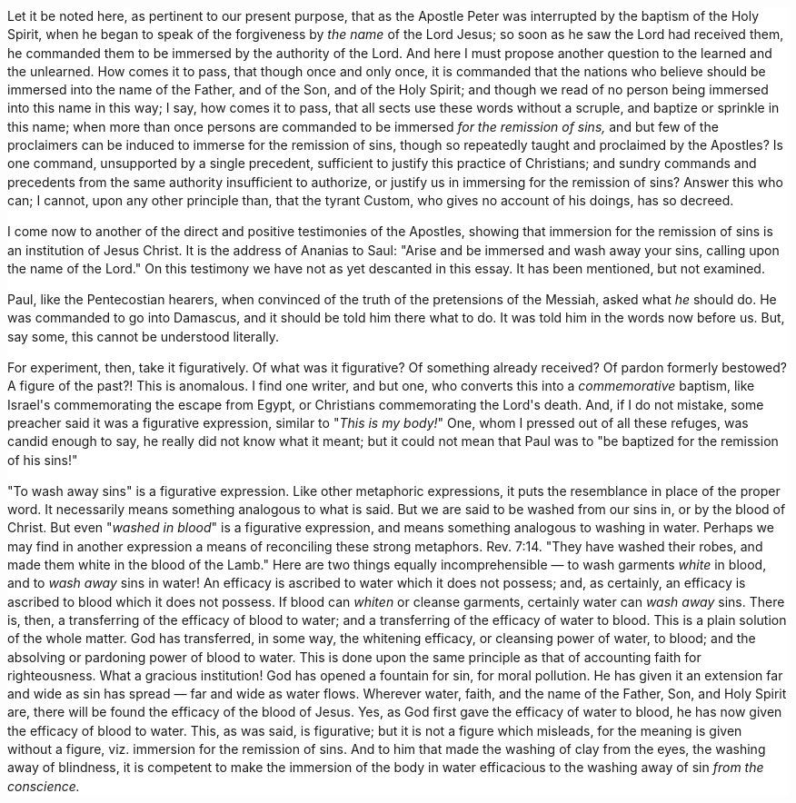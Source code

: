 Let it be noted here, as pertinent to our present purpose, that as the Apostle Peter was interrupted by the baptism of the Holy Spirit, when he began to speak of the forgiveness by *the name* of the Lord Jesus;  so  soon  as  he  saw  the  Lord  had  received  them,  he commanded them to be immersed by the authority of the Lord. And here I must propose another question to the learned and the unlearned. How comes it to pass, that though once and only once, it is commanded that the nations who believe should be immersed into the name of the Father, and of the Son, and of the Holy Spirit; and though we read of no person being immersed into this name in this way; I say, how comes it to pass, that all sects use these words without a scruple, and baptize or sprinkle in this name; when more than  once  persons  are  commanded  to  be  immersed  *for  the remission of sins,* and but few of the proclaimers can be induced to immerse for the remission of sins, though so repeatedly taught and proclaimed by the Apostles? Is one command, unsupported by a single precedent, sufficient to justify this practice of Christians; and  sundry  commands  and  precedents  from  the  same  authority insufficient  to  authorize,  or  justify  us  in  immersing  for  the remission of sins? Answer this who can; I cannot, upon any other principle than, that the tyrant Custom, who gives no account of his doings, has so decreed. 

I come now to another of the direct and positive testimonies of the Apostles, showing that immersion for the remission of sins is an institution of Jesus Christ. It is the address of Ananias to Saul: "Arise and be immersed and wash away your sins, calling upon the name of the Lord." On this testimony we have not as yet descanted in this essay. It has been mentioned, but not examined. 

Paul, like the Pentecostian hearers, when convinced of the truth of the pretensions of the Messiah, asked what *he* should do. He was commanded to go into Damascus, and it should be told him there what to do. It was told him in the words now before us. But, say some, this cannot be understood literally. 

For  experiment,  then,  take  it  figuratively.  Of  what  was  it figurative?  Of  something  already  received?  Of  pardon  formerly bestowed? A figure of the past?! This is anomalous. I find one writer,  and  but  one,  who  converts  this  into  a  *commemorative* baptism, like Israel's commemorating the escape from Egypt, or Christians  commemorating  the  Lord's  death.  And,  if  I  do  not mistake, some preacher said it was a figurative expression, similar to "*This is my body!*" One, whom I pressed out of all these refuges, was candid enough to say, he really did not know what it meant; but  it  could  not  mean  that  Paul  was  to  "be  baptized  for  the remission of his sins!" 

"To  wash  away  sins"  is  a  figurative  expression.  Like  other metaphoric  expressions,  it  puts  the  resemblance  in  place  of  the proper word. It necessarily means something analogous to what is said. But we are said to be washed from our sins in, or by the blood of Christ. But even "*washed in blood*" is a figurative expression, and means something analogous to washing in water. Perhaps we may find in another expression a means of reconciling these strong metaphors. Rev. 7:14. "They have washed their robes, and made them white in the blood of the Lamb." Here are two things equally incomprehensible — to wash garments *white* in blood, and to *wash away* sins in water! An efficacy is ascribed to water which it does not  possess;  and,  as  certainly,  an  efficacy  is  ascribed  to  blood which it does not possess. If blood can *whiten* or cleanse garments, certainly water can *wash away* sins. There is, then, a transferring of the efficacy of blood to water; and a transferring of the efficacy of water to blood. This is a plain solution of the whole matter. God has transferred, in some way, the whitening efficacy, or cleansing power of water, to blood; and the absolving or pardoning power of blood to water. This is done upon the same principle as that of accounting  faith  for  righteousness.  What  a  gracious  institution! God has opened a fountain for sin, for moral pollution. He has given it an extension far and wide as sin has spread — far and wide as water flows. Wherever water, faith, and the name of the Father, Son, and Holy Spirit are, there will be found the efficacy of the blood of Jesus. Yes, as God first gave the efficacy of water to blood, he has now given the efficacy of blood to water. This, as was said, is figurative; but it is not a figure which misleads, for the meaning is given without a figure, viz. immersion for the remission of sins. And to him that made the washing of clay from the eyes, the  washing  away  of  blindness,  it  is  competent  to  make  the immersion of the body in water efficacious to the washing away of sin *from the conscience.* 
